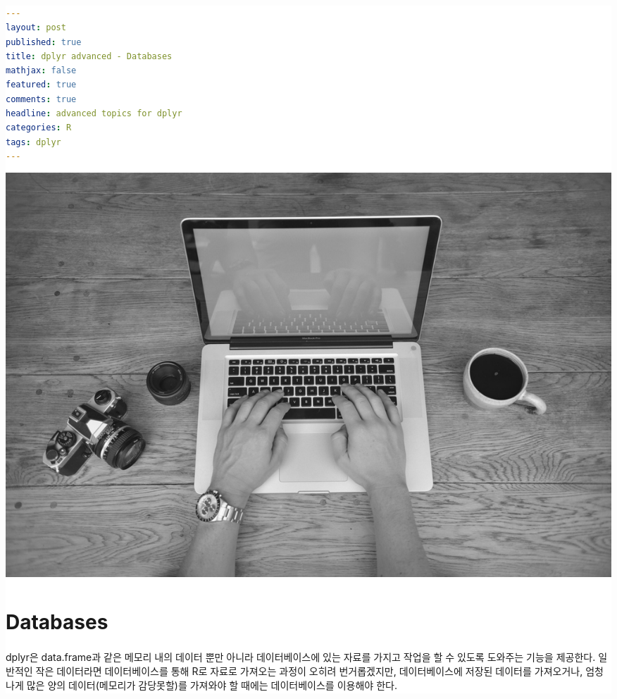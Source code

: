 ```yaml
---
layout: post
published: true
title: dplyr advanced - Databases
mathjax: false
featured: true
comments: true
headline: advanced topics for dplyr
categories: R
tags: dplyr
---
```


![cover-image](/images/macphoto.jpg)

# Databases

dplyr은 data.frame과 같은 메모리 내의 데이터 뿐만 아니라 데이터베이스에 있는 자료를 가지고 작업을 할 수 있도록 도와주는 기능을 제공한다. 일반적인 작은 데이터라면 데이터베이스를 통해 R로 자료로 가져오는 과정이 오히려 번거롭겠지만, 데이터베이스에 저장된 데이터를 가져오거나, 엄청나게 많은 양의 데이터(메모리가 감당못할)를 가져와야 할 때에는 데이터베이스를 이용해야 한다.
